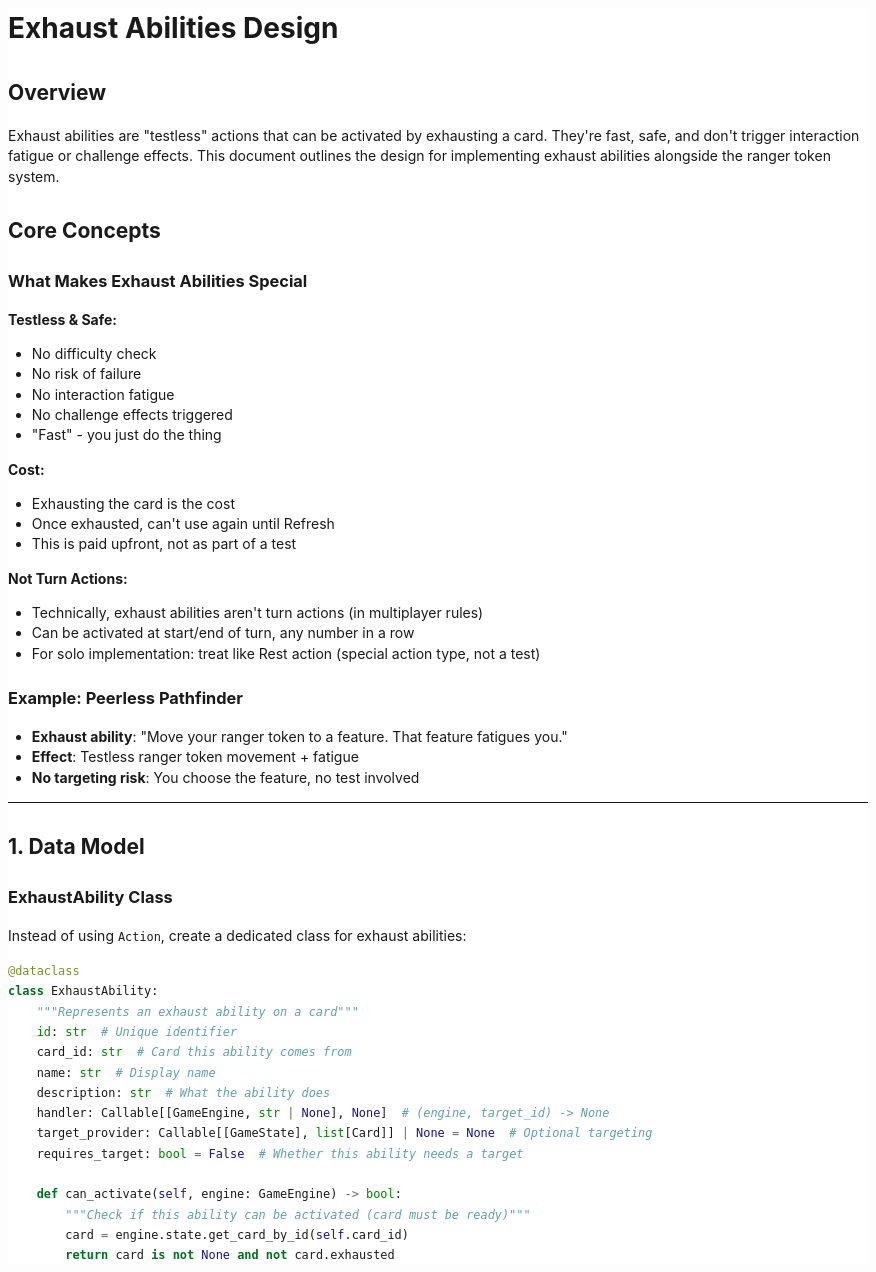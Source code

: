 # Exhaust Abilities Design

## Overview
Exhaust abilities are "testless" actions that can be activated by exhausting a card. They're fast, safe, and don't trigger interaction fatigue or challenge effects. This document outlines the design for implementing exhaust abilities alongside the ranger token system.

## Core Concepts

### What Makes Exhaust Abilities Special

**Testless & Safe:**
- No difficulty check
- No risk of failure
- No interaction fatigue
- No challenge effects triggered
- "Fast" - you just do the thing

**Cost:**
- Exhausting the card is the cost
- Once exhausted, can't use again until Refresh
- This is paid upfront, not as part of a test

**Not Turn Actions:**
- Technically, exhaust abilities aren't turn actions (in multiplayer rules)
- Can be activated at start/end of turn, any number in a row
- For solo implementation: treat like Rest action (special action type, not a test)

### Example: Peerless Pathfinder
- **Exhaust ability**: "Move your ranger token to a feature. That feature fatigues you."
- **Effect**: Testless ranger token movement + fatigue
- **No targeting risk**: You choose the feature, no test involved

---

## 1. Data Model

### ExhaustAbility Class

Instead of using `Action`, create a dedicated class for exhaust abilities:

```python
@dataclass
class ExhaustAbility:
    """Represents an exhaust ability on a card"""
    id: str  # Unique identifier
    card_id: str  # Card this ability comes from
    name: str  # Display name
    description: str  # What the ability does
    handler: Callable[[GameEngine, str | None], None]  # (engine, target_id) -> None
    target_provider: Callable[[GameState], list[Card]] | None = None  # Optional targeting
    requires_target: bool = False  # Whether this ability needs a target

    def can_activate(self, engine: GameEngine) -> bool:
        """Check if this ability can be activated (card must be ready)"""
        card = engine.state.get_card_by_id(self.card_id)
        return card is not None and not card.exhausted
```

